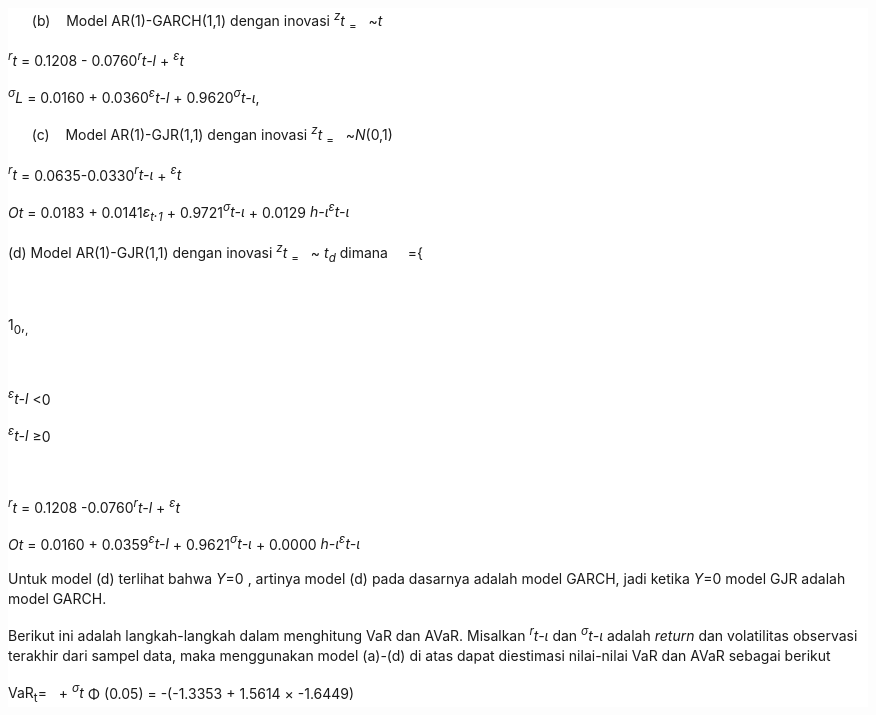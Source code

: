 <ul style="list-style:none;"><li>
<p><span class="font5">(b) &nbsp;&nbsp;&nbsp;Model AR(1)-GARCH(1,1) dengan inovasi </span><span class="font5" style="font-style:italic;"><sup>z</sup>t</span><span class="font5"> <sub>=</sub> &nbsp;&nbsp;~</span><span class="font5" style="font-style:italic;">t</span></p></li></ul>
<p><span class="font5" style="font-style:italic;"><sup>r</sup>t</span><span class="font5"> = </span><span class="font4">0.1208 - 0.0760</span><span class="font5" style="font-style:italic;"><sup>r</sup>t-l</span><span class="font5"> + </span><span class="font5" style="font-style:italic;"><sup>ε</sup>t</span></p>
<p><span class="font5" style="font-style:italic;"><sup>σ</sup>L</span><span class="font5"> = </span><span class="font4">0.0160 </span><span class="font5">+ </span><span class="font4">0.0360</span><span class="font5" style="font-style:italic;"><sup>ε</sup>t-l</span><span class="font5"> + </span><span class="font4">0.9620</span><span class="font5" style="font-style:italic;"><sup>σ</sup>t-ι</span><span class="font5">,</span></p>
<ul style="list-style:none;"><li>
<p><span class="font5">(c) &nbsp;&nbsp;&nbsp;Model AR(1)-GJR(1,1) dengan inovasi </span><span class="font5" style="font-style:italic;"><sup>z</sup>t</span><span class="font5"> <sub>=</sub> &nbsp;&nbsp;~</span><span class="font5" style="font-style:italic;">N</span><span class="font5">(0,1)</span></p></li></ul>
<p><span class="font5" style="font-style:italic;"><sup>r</sup>t</span><span class="font4"> = 0.0635-0.0330</span><span class="font5" style="font-style:italic;"><sup>r</sup>t-ι</span><span class="font4"> + </span><span class="font5" style="font-style:italic;"><sup>ε</sup>t</span></p>
<p><span class="font5" style="font-style:italic;">Ot</span><span class="font4"> = 0.0183 + 0.0141</span><span class="font5" style="font-style:italic;">ε<sub>t</sub>.<sub>1</sub></span><span class="font4"> + 0.9721</span><span class="font5" style="font-style:italic;"><sup>σ</sup>t-ι</span><span class="font4"> + 0.0129 </span><span class="font5" style="font-style:italic;">h-ι<sup>ε</sup>t-ι</span></p>
<div>
<p><span class="font5">(d) Model AR(1)-GJR(1,1) dengan inovasi </span><span class="font5" style="font-style:italic;"><sup>z</sup>t</span><span class="font5"> <sub>=</sub> &nbsp;&nbsp;~ </span><span class="font5" style="font-style:italic;">t<sub>d</sub></span><span class="font5"> dimana &nbsp;&nbsp;&nbsp;&nbsp;={</span></p>
</div><br clear="all">
<div>
<p><span class="font5">1<sub>0</sub>,<sub>,</sub></span></p>
</div><br clear="all">
<div>
<p><span class="font5" style="font-style:italic;"><sup>ε</sup>t-l</span><span class="font5"> &lt;0</span></p>
<p><span class="font5" style="font-style:italic;"><sup>ε</sup>t-l</span><span class="font5"> ≥0</span></p>
</div><br clear="all">
<p><span class="font5" style="font-style:italic;"><sup>r</sup>t</span><span class="font5"> = </span><span class="font4">0.1208 -0.0760</span><span class="font5" style="font-style:italic;"><sup>r</sup>t-l</span><span class="font5"> + </span><span class="font5" style="font-style:italic;"><sup>ε</sup>t</span></p>
<p><span class="font5" style="font-style:italic;">Ot</span><span class="font5"> = </span><span class="font4">0.0160 </span><span class="font5">+ </span><span class="font4">0.0359</span><span class="font5" style="font-style:italic;"><sup>ε</sup>t-l</span><span class="font5"> + </span><span class="font4">0.9621</span><span class="font5" style="font-style:italic;"><sup>σ</sup>t-ι</span><span class="font5"> + </span><span class="font4">0.0000 </span><span class="font5" style="font-style:italic;">h-ι<sup>ε</sup>t-ι</span></p>
<p><span class="font5">Untuk model (d) terlihat bahwa </span><span class="font5" style="font-style:italic;">Y</span><span class="font5">=0 , artinya model (d) pada dasarnya adalah model GARCH, jadi ketika </span><span class="font5" style="font-style:italic;">Y</span><span class="font5">=0 model GJR adalah model GARCH.</span></p>
<p><span class="font5">Berikut ini adalah langkah-langkah dalam menghitung VaR dan AVaR. Misalkan </span><span class="font5" style="font-style:italic;"><sup>r</sup>t-ι</span><span class="font5"> dan </span><span class="font5" style="font-style:italic;"><sup>σ</sup>t-ι</span><span class="font5"> adalah </span><span class="font5" style="font-style:italic;">return</span><span class="font5"> dan volatilitas observasi terakhir dari sampel data, maka menggunakan model (a)-(d) di atas dapat diestimasi nilai-nilai VaR dan AVaR sebagai berikut</span></p>
<p><span class="font5">VaR<sub>t</sub>= &nbsp;&nbsp;+ </span><span class="font5" style="font-style:italic;"><sup>σ</sup>t</span><span class="font5"> Φ (0.05) = -(-1.3353 + 1.5614 × -1.6449)</span></p>